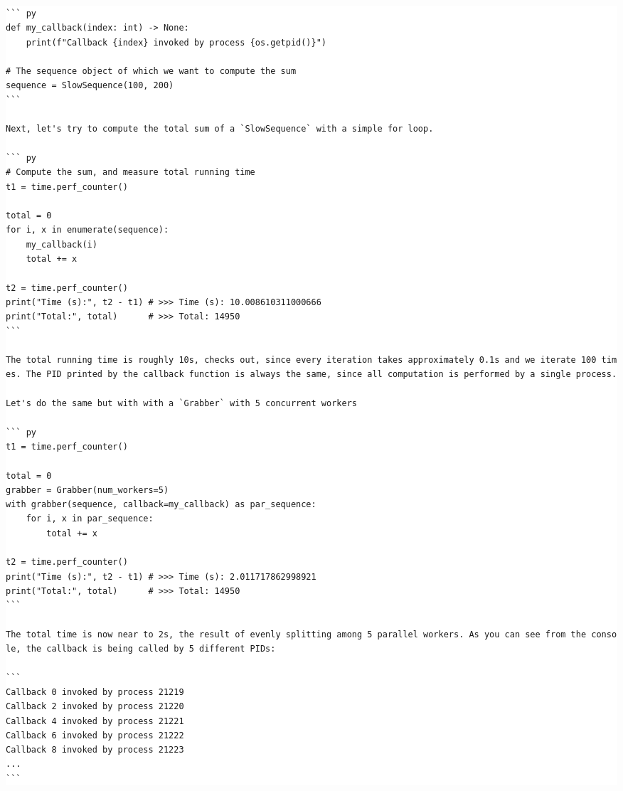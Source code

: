     ``` py
    def my_callback(index: int) -> None:
        print(f"Callback {index} invoked by process {os.getpid()}")

    # The sequence object of which we want to compute the sum
    sequence = SlowSequence(100, 200)
    ```

    Next, let's try to compute the total sum of a `SlowSequence` with a simple for loop.

    ``` py
    # Compute the sum, and measure total running time
    t1 = time.perf_counter()

    total = 0
    for i, x in enumerate(sequence):
        my_callback(i)
        total += x
    
    t2 = time.perf_counter()
    print("Time (s):", t2 - t1) # >>> Time (s): 10.008610311000666
    print("Total:", total)      # >>> Total: 14950
    ```

    The total running time is roughly 10s, checks out, since every iteration takes approximately 0.1s and we iterate 100 times. The PID printed by the callback function is always the same, since all computation is performed by a single process.

    Let's do the same but with with a `Grabber` with 5 concurrent workers

    ``` py
    t1 = time.perf_counter()
    
    total = 0
    grabber = Grabber(num_workers=5)
    with grabber(sequence, callback=my_callback) as par_sequence:
        for i, x in par_sequence:
            total += x
    
    t2 = time.perf_counter()
    print("Time (s):", t2 - t1) # >>> Time (s): 2.011717862998921
    print("Total:", total)      # >>> Total: 14950
    ```

    The total time is now near to 2s, the result of evenly splitting among 5 parallel workers. As you can see from the console, the callback is being called by 5 different PIDs:

    ```
    Callback 0 invoked by process 21219
    Callback 2 invoked by process 21220
    Callback 4 invoked by process 21221
    Callback 6 invoked by process 21222
    Callback 8 invoked by process 21223
    ...
    ```
